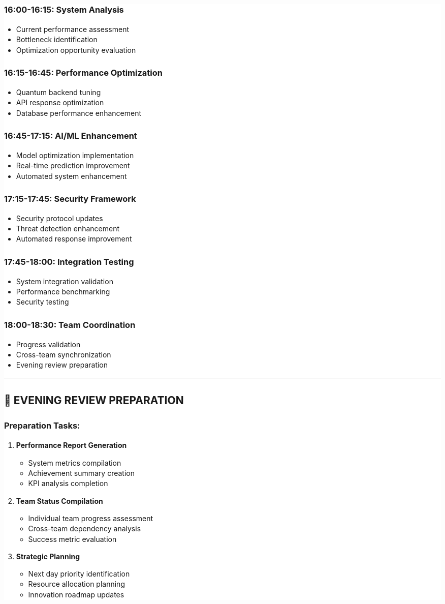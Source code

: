 ### **16:00-16:15: System Analysis**
- Current performance assessment
- Bottleneck identification
- Optimization opportunity evaluation

### **16:15-16:45: Performance Optimization**
- Quantum backend tuning
- API response optimization
- Database performance enhancement

### **16:45-17:15: AI/ML Enhancement**
- Model optimization implementation
- Real-time prediction improvement
- Automated system enhancement

### **17:15-17:45: Security Framework**
- Security protocol updates
- Threat detection enhancement
- Automated response improvement

### **17:45-18:00: Integration Testing**
- System integration validation
- Performance benchmarking
- Security testing

### **18:00-18:30: Team Coordination**
- Progress validation
- Cross-team synchronization
- Evening review preparation

---

## 🎯 **EVENING REVIEW PREPARATION**

### **Preparation Tasks:**
1. **Performance Report Generation**
   - System metrics compilation
   - Achievement summary creation
   - KPI analysis completion

2. **Team Status Compilation**
   - Individual team progress assessment
   - Cross-team dependency analysis
   - Success metric evaluation

3. **Strategic Planning**
   - Next day priority identification
   - Resource allocation planning
   - Innovation roadmap updates
